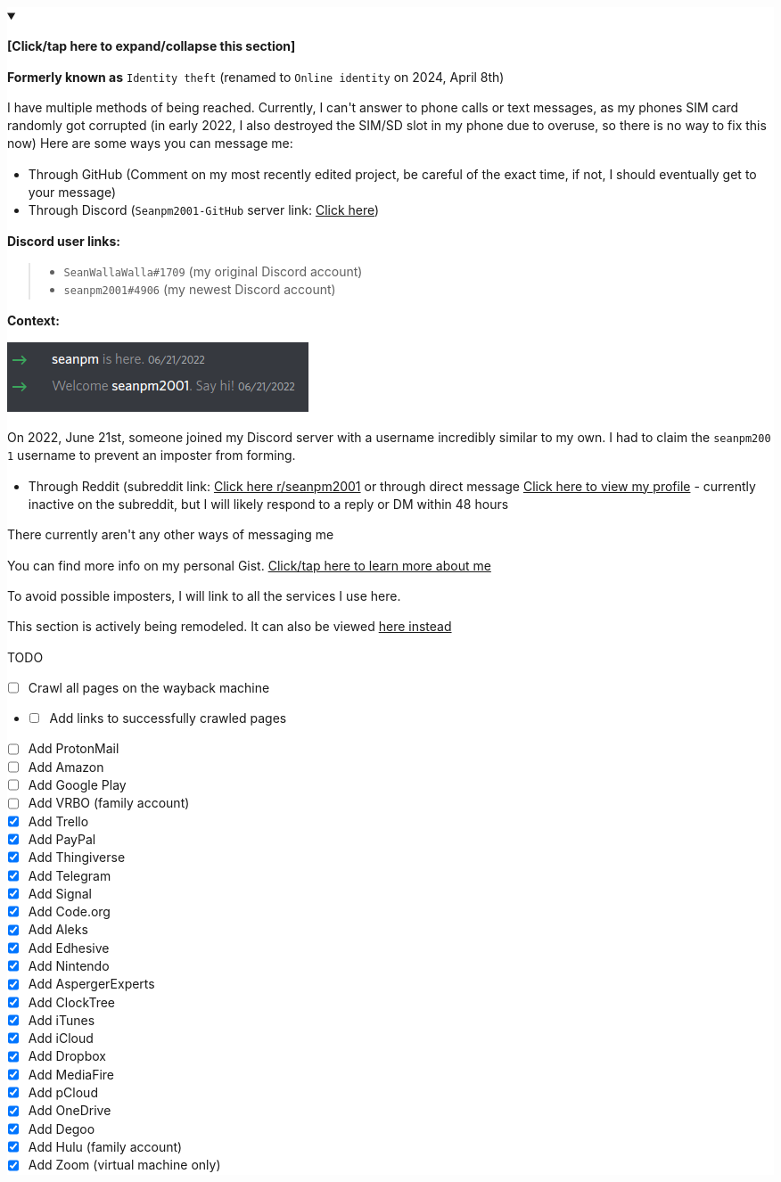 <details open><summary><p><b>[Click/tap here to expand/collapse this section]</b></p></summary>

**Formerly known as** `Identity theft` (renamed to `Online identity` on 2024, April 8th)

I have multiple methods of being reached. Currently, I can't answer to phone calls or text messages, as my phones SIM card randomly got corrupted (in early 2022, I also destroyed the SIM/SD slot in my phone due to overuse, so there is no way to fix this now) Here are some ways you can message me:

* Through GitHub (Comment on my most recently edited project, be careful of the exact time, if not, I should eventually get to your message)
* Through Discord (`Seanpm2001-GitHub` server link: [Click here](https://discord.gg/CcFpEDQ))

**Discord user links:**

> * `SeanWallaWalla#1709` (my original Discord account)
> * `seanpm2001#4906` (my newest Discord account)

**Context:**

<img src="/Graphics/Social-Media/Discord/Screenclips/Discord_2022.06.21_seanpm_seanpm2001.png" alt="Discord image failed to load" title="Identity theft in progress (on Discord)" width="338" height="78">

On 2022, June 21st, someone joined my Discord server with a username incredibly similar to my own. I had to claim the `seanpm2001` username to prevent an imposter from forming.

* Through Reddit (subreddit link: [Click here r/seanpm2001](https://www.reddit.com/r/seanpm2001/) or through direct message [Click here to view my profile](https://www.reddit.com/user/seanwallawalla/) - currently inactive on the subreddit, but I will likely respond to a reply or DM within 48 hours

There currently aren't any other ways of messaging me

You can find more info on my personal Gist. [Click/tap here to learn more about me](https://gist.github.com/seanpm2001/7e40a0e13c066a57577d8200b1afc6a3)

To avoid possible imposters, I will link to all the services I use here.

This section is actively being remodeled. It can also be viewed [here instead](/Segments/Online-Identity/README.md)

TODO

- [ ] Crawl all pages on the wayback machine
- - [ ] Add links to successfully crawled pages
- [ ] Add ProtonMail
- [ ] Add Amazon
- [ ] Add Google Play
- [ ] Add VRBO (family account)
- [x] Add Trello
- [x] Add PayPal
- [x] Add Thingiverse
- [x] Add Telegram
- [x] Add Signal
- [x] Add Code.org
- [x] Add Aleks
- [x] Add Edhesive
- [x] Add Nintendo
- [x] Add AspergerExperts
- [x] Add ClockTree
- [x] Add iTunes
- [x] Add iCloud
- [x] Add Dropbox
- [x] Add MediaFire
- [x] Add pCloud
- [x] Add OneDrive
- [x] Add Degoo
- [x] Add Hulu (family account)
- [x] Add Zoom (virtual machine only)